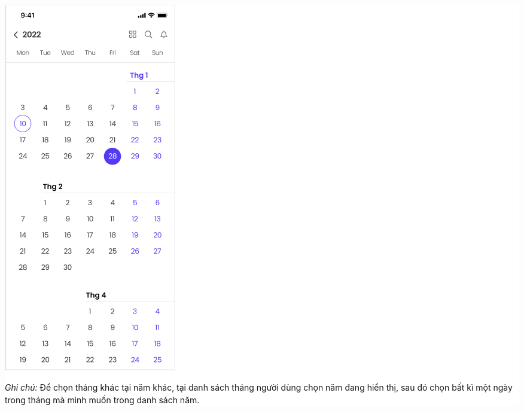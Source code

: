 ![](picture/PIC_DW_Mobile_Lich_Xem_chonthang.png)
 
*Ghi chú:* Để chọn tháng khác tại năm khác, tại danh sách tháng người dùng chọn năm đang hiển thị, sau đó chọn bất kì một ngày trong tháng mà mình muốn trong danh sách năm.
